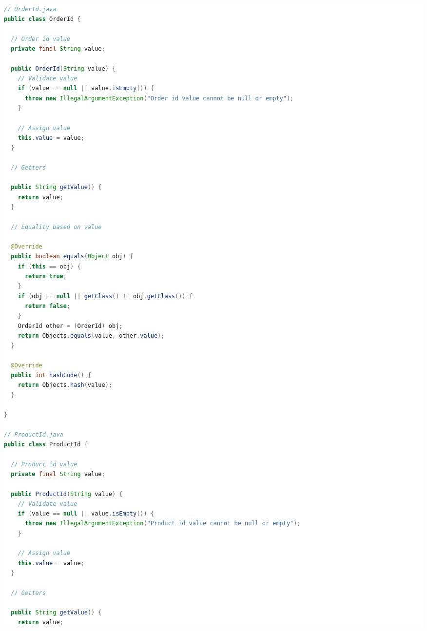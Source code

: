 ```java
// OrderId.java
public class OrderId {

  // Order id value
  private final String value;

  public OrderId(String value) {
    // Validate value
    if (value == null || value.isEmpty()) {
      throw new IllegalArgumentException("Order id value cannot be null or empty");
    }

    // Assign value
    this.value = value;
  }

  // Getters

  public String getValue() {
    return value;
  }

  // Equality based on value

  @Override
  public boolean equals(Object obj) {
    if (this == obj) {
      return true;
    }
    if (obj == null || getClass() != obj.getClass()) {
      return false;
    }
    OrderId other = (OrderId) obj;
    return Objects.equals(value, other.value);
  }

  @Override
  public int hashCode() {
    return Objects.hash(value);
  }

}

// ProductId.java
public class ProductId {

  // Product id value
  private final String value;

  public ProductId(String value) {
    // Validate value
    if (value == null || value.isEmpty()) {
      throw new IllegalArgumentException("Product id value cannot be null or empty");
    }

    // Assign value
    this.value = value;
  }

  // Getters

  public String getValue() {
    return value;
```